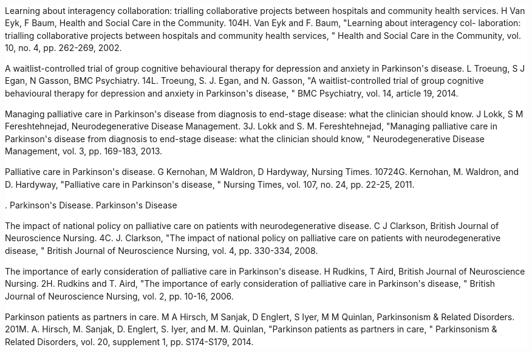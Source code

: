 Learning about interagency collaboration: trialling collaborative projects between hospitals and community health services. H Van Eyk, F Baum, Health and Social Care in the Community. 104H. Van Eyk and F. Baum, "Learning about interagency col- laboration: trialling collaborative projects between hospitals and community health services, " Health and Social Care in the Community, vol. 10, no. 4, pp. 262-269, 2002.

A waitlist-controlled trial of group cognitive behavioural therapy for depression and anxiety in Parkinson's disease. L Troeung, S J Egan, N Gasson, BMC Psychiatry. 14L. Troeung, S. J. Egan, and N. Gasson, "A waitlist-controlled trial of group cognitive behavioural therapy for depression and anxiety in Parkinson's disease, " BMC Psychiatry, vol. 14, article 19, 2014.

Managing palliative care in Parkinson's disease from diagnosis to end-stage disease: what the clinician should know. J Lokk, S M Fereshtehnejad, Neurodegenerative Disease Management. 3J. Lokk and S. M. Fereshtehnejad, "Managing palliative care in Parkinson's disease from diagnosis to end-stage disease: what the clinician should know, " Neurodegenerative Disease Management, vol. 3, pp. 169-183, 2013.

Palliative care in Parkinson's disease. G Kernohan, M Waldron, D Hardyway, Nursing Times. 10724G. Kernohan, M. Waldron, and D. Hardyway, "Palliative care in Parkinson's disease, " Nursing Times, vol. 107, no. 24, pp. 22-25, 2011.

. Parkinson's Disease. Parkinson's Disease

The impact of national policy on palliative care on patients with neurodegenerative disease. C J Clarkson, British Journal of Neuroscience Nursing. 4C. J. Clarkson, "The impact of national policy on palliative care on patients with neurodegenerative disease, " British Journal of Neuroscience Nursing, vol. 4, pp. 330-334, 2008.

The importance of early consideration of palliative care in Parkinson's disease. H Rudkins, T Aird, British Journal of Neuroscience Nursing. 2H. Rudkins and T. Aird, "The importance of early consideration of palliative care in Parkinson's disease, " British Journal of Neuroscience Nursing, vol. 2, pp. 10-16, 2006.

Parkinson patients as partners in care. M A Hirsch, M Sanjak, D Englert, S Iyer, M M Quinlan, Parkinsonism & Related Disorders. 201M. A. Hirsch, M. Sanjak, D. Englert, S. Iyer, and M. M. Quinlan, "Parkinson patients as partners in care, " Parkinsonism & Related Disorders, vol. 20, supplement 1, pp. S174-S179, 2014.